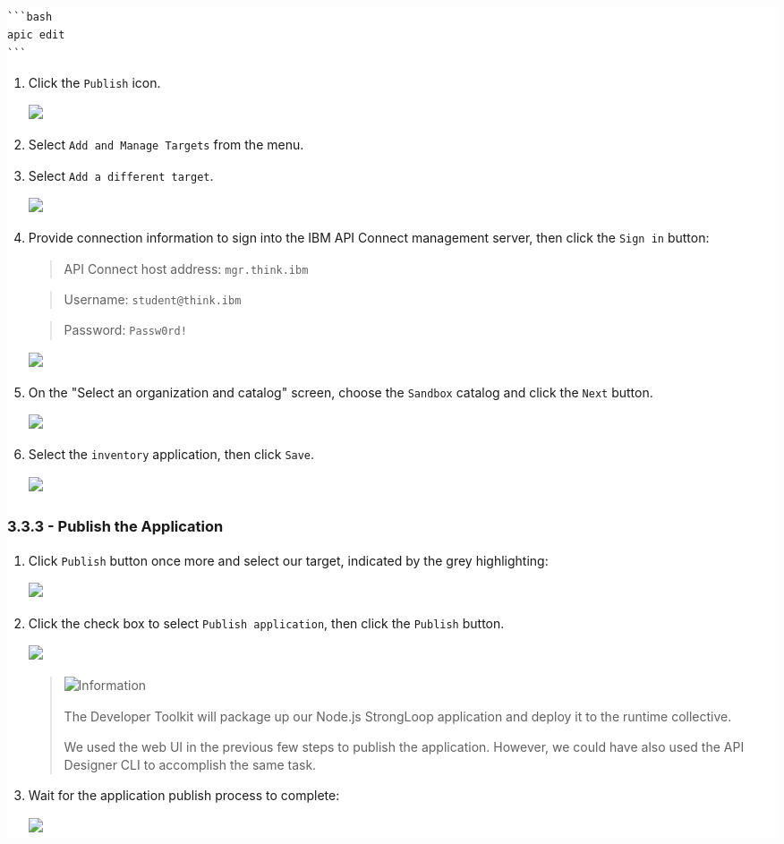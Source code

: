 	```bash
	apic edit
	```

1. Click the `Publish` icon.

	![](https://github.com/ibm-apiconnect/pot-onprem-docs/raw/5010/lab-guide/img/lab3/publishButton.png)

1. Select `Add and Manage Targets` from the menu.

1. Select `Add a different target`.

	![](https://github.com/ibm-apiconnect/pot-onprem-docs/raw/5010/lab-guide/img/lab3/add-target.png)

1. Provide connection information to sign into the IBM API Connect management server, then click the `Sign in` button:

	> API Connect host address: `mgr.think.ibm`
	
	> Username: `student@think.ibm`
	
	> Password: `Passw0rd!`  
	
	![](https://github.com/ibm-apiconnect/pot-onprem-docs/raw/5010/lab-guide/img/lab3/publish-target-signin.png)

1. On the "Select an organization and catalog" screen, choose the `Sandbox` catalog and click the `Next` button.

	![](https://github.com/ibm-apiconnect/pot-onprem-docs/raw/5010/lab-guide/img/lab3/publish-sandbox-catalog.png)

1. Select the `inventory` application, then click `Save`.

	![](https://github.com/ibm-apiconnect/pot-onprem-docs/raw/5010/lab-guide/img/lab3/select-inventory-app.png)

### 3.3.3 - Publish the Application

1. Click `Publish` button once more and select our target, indicated by the grey highlighting:

	![](https://github.com/ibm-apiconnect/pot-onprem-docs/raw/5010/lab-guide/img/lab3/publish-target.png)

1. Click the check box to select `Publish application`, then click the `Publish` button.

	![](https://github.com/ibm-apiconnect/pot-onprem-docs/raw/5010/lab-guide/img/lab3/publish-application.png)
	
	> ![][info]
	> 
	> The Developer Toolkit will package up our Node.js StrongLoop application and deploy it to the runtime collective.
	> 
	> We used the web UI in the previous few steps to publish the application. However, we could have also used the API Designer CLI to accomplish the same task.

1. Wait for the application publish process to complete:

	![](https://github.com/ibm-apiconnect/pot-onprem-docs/raw/5010/lab-guide/img/lab3/publish-app-success.png)


[important]: https://github.com/ibm-apiconnect/pot-onprem-docs/raw/5010/lab-guide/img/common/important.png "Important!"
[info]: https://github.com/ibm-apiconnect/pot-onprem-docs/raw/5010/lab-guide/img/common/info.png "Information"
[troubleshooting]: https://github.com/ibm-apiconnect/pot-onprem-docs/raw/5010/lab-guide/img/common/troubleshooting.png "Troubleshooting"